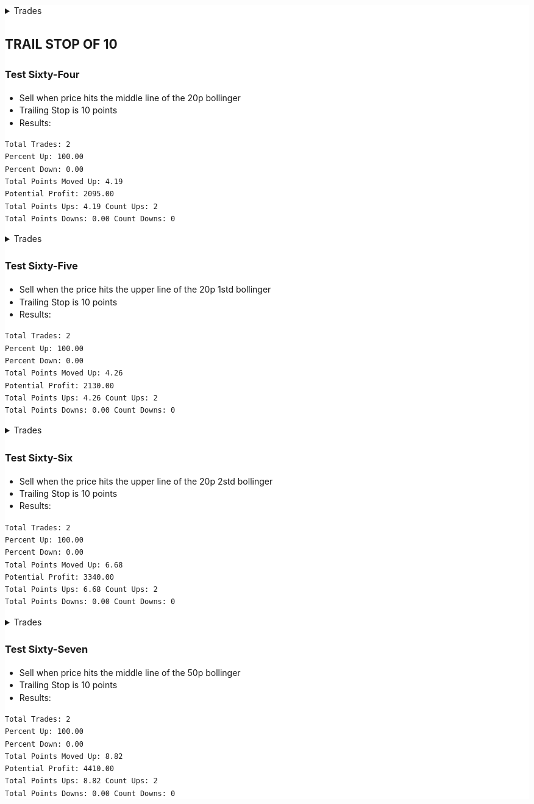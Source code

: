 <details><summary>Trades</summary></details>

## TRAIL STOP OF 10

### Test Sixty-Four
* Sell when price hits the middle line of the 20p bollinger
* Trailing Stop is 10 points
* Results:
```
Total Trades: 2
Percent Up: 100.00
Percent Down: 0.00
Total Points Moved Up: 4.19
Potential Profit: 2095.00
Total Points Ups: 4.19 Count Ups: 2
Total Points Downs: 0.00 Count Downs: 0
```

<details><summary>Trades</summary></details>

### Test Sixty-Five
* Sell when the price hits the upper line of the 20p 1std bollinger
* Trailing Stop is 10 points
* Results:
```
Total Trades: 2
Percent Up: 100.00
Percent Down: 0.00
Total Points Moved Up: 4.26
Potential Profit: 2130.00
Total Points Ups: 4.26 Count Ups: 2
Total Points Downs: 0.00 Count Downs: 0
```

<details><summary>Trades</summary></details>

### Test Sixty-Six
* Sell when the price hits the upper line of the 20p 2std bollinger
* Trailing Stop is 10 points
* Results:
```
Total Trades: 2
Percent Up: 100.00
Percent Down: 0.00
Total Points Moved Up: 6.68
Potential Profit: 3340.00
Total Points Ups: 6.68 Count Ups: 2
Total Points Downs: 0.00 Count Downs: 0
```

<details><summary>Trades</summary></details>

### Test Sixty-Seven
* Sell when price hits the middle line of the 50p bollinger
* Trailing Stop is 10 points
* Results:
```
Total Trades: 2
Percent Up: 100.00
Percent Down: 0.00
Total Points Moved Up: 8.82
Potential Profit: 4410.00
Total Points Ups: 8.82 Count Ups: 2
Total Points Downs: 0.00 Count Downs: 0
```